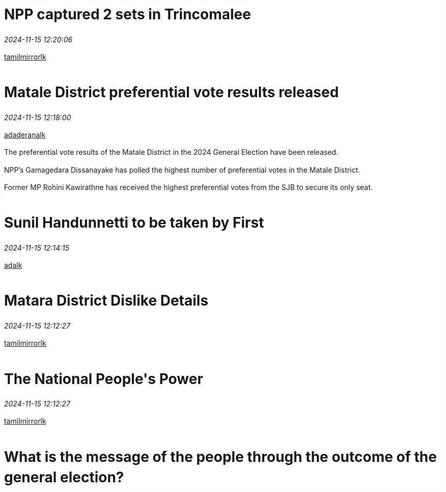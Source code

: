 
# NPP captured 2 sets in Trincomalee

*2024-11-15 12:20:06*

[tamilmirrorlk](https://www.tamilmirror.lk/செய்திகள்/திருகோணமலையில்-2-ஆசனங்ளை-கைப்பற்றியது-NPP/175-347247)



# Matale District preferential vote results released

*2024-11-15 12:18:00*

[adaderanalk](https://www.adaderana.lk/news/103508/matale-district-preferential-vote-results-released)

The preferential vote results of the Matale District in the 2024 General Election have been released.

NPP’s Gamagedara Dissanayake has polled the highest number of preferential votes in the Matale District.

Former MP Rohini Kawirathne has received the highest preferential votes from the SJB to secure its only seat.



# Sunil Handunnetti to be taken by First

*2024-11-15 12:14:15*

[adalk](https://www.ada.lk/breaking_news/සුනිල්-හඳුන්නෙත්ති-මාතරින්-පළමුවැනියා-වෙමින්-පාර්ලිමේන්තුවට/11-413066)



# Matara District Dislike Details

*2024-11-15 12:12:27*

[tamilmirrorlk](https://www.tamilmirror.lk/செய்திகள்/மாத்தறை-மாவட்ட-விருப்பு-வாக்கு-விபரம்/175-347246)



# The National People's Power

*2024-11-15 12:12:27*

[tamilmirrorlk](https://www.tamilmirror.lk/செய்திகள்/மாத்தளையிலும்-தேசிய-மக்கள்-சக்தி/175-347246)



# What is the message of the people through the outcome of the general election?
